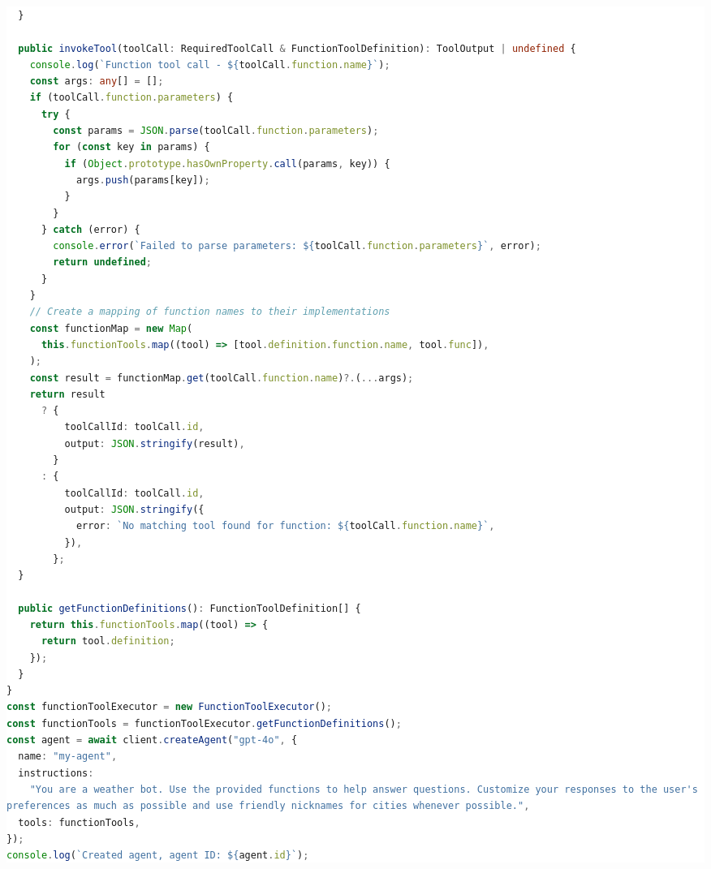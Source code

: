 ```ts snippet:functionTools
  }

  public invokeTool(toolCall: RequiredToolCall & FunctionToolDefinition): ToolOutput | undefined {
    console.log(`Function tool call - ${toolCall.function.name}`);
    const args: any[] = [];
    if (toolCall.function.parameters) {
      try {
        const params = JSON.parse(toolCall.function.parameters);
        for (const key in params) {
          if (Object.prototype.hasOwnProperty.call(params, key)) {
            args.push(params[key]);
          }
        }
      } catch (error) {
        console.error(`Failed to parse parameters: ${toolCall.function.parameters}`, error);
        return undefined;
      }
    }
    // Create a mapping of function names to their implementations
    const functionMap = new Map(
      this.functionTools.map((tool) => [tool.definition.function.name, tool.func]),
    );
    const result = functionMap.get(toolCall.function.name)?.(...args);
    return result
      ? {
          toolCallId: toolCall.id,
          output: JSON.stringify(result),
        }
      : {
          toolCallId: toolCall.id,
          output: JSON.stringify({
            error: `No matching tool found for function: ${toolCall.function.name}`,
          }),
        };
  }

  public getFunctionDefinitions(): FunctionToolDefinition[] {
    return this.functionTools.map((tool) => {
      return tool.definition;
    });
  }
}
const functionToolExecutor = new FunctionToolExecutor();
const functionTools = functionToolExecutor.getFunctionDefinitions();
const agent = await client.createAgent("gpt-4o", {
  name: "my-agent",
  instructions:
    "You are a weather bot. Use the provided functions to help answer questions. Customize your responses to the user's preferences as much as possible and use friendly nicknames for cities whenever possible.",
  tools: functionTools,
});
console.log(`Created agent, agent ID: ${agent.id}`);
```


[azure_foundry_service_endpoint]: https://learn.microsoft.com/azure/ai-foundry/model-inference/how-to/configure-project-connection?pivots=ai-foundry-portal
[code_of_conduct]: https://opensource.microsoft.com/codeofconduct/
[entra_id]: https://learn.microsoft.com/azure/ai-services/authentication?tabs=powershell#authenticate-with-microsoft-entra-id
[azure_identity_npm]: https://www.npmjs.com/package/@azure/identity
[azure_sub]: https://azure.microsoft.com/free/